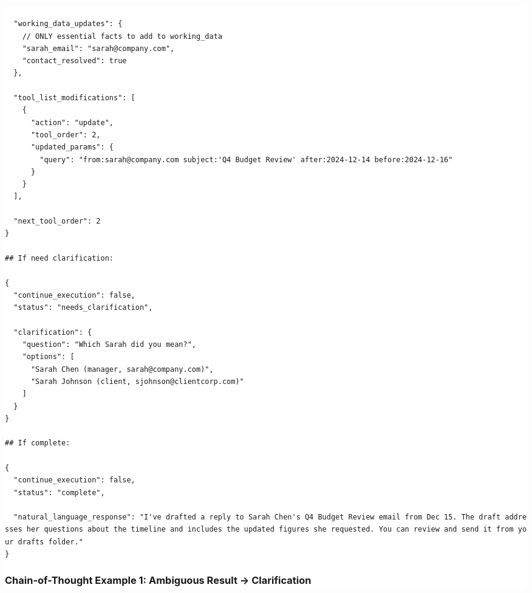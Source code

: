 ```

  "working_data_updates": {
    // ONLY essential facts to add to working_data
    "sarah_email": "sarah@company.com",
    "contact_resolved": true
  },

  "tool_list_modifications": [
    {
      "action": "update",
      "tool_order": 2,
      "updated_params": {
        "query": "from:sarah@company.com subject:'Q4 Budget Review' after:2024-12-14 before:2024-12-16"
      }
    }
  ],

  "next_tool_order": 2
}

## If need clarification:

{
  "continue_execution": false,
  "status": "needs_clarification",

  "clarification": {
    "question": "Which Sarah did you mean?",
    "options": [
      "Sarah Chen (manager, sarah@company.com)",
      "Sarah Johnson (client, sjohnson@clientcorp.com)"
    ]
  }
}

## If complete:

{
  "continue_execution": false,
  "status": "complete",

  "natural_language_response": "I've drafted a reply to Sarah Chen's Q4 Budget Review email from Dec 15. The draft addresses her questions about the timeline and includes the updated figures she requested. You can review and send it from your drafts folder."
}
```

### Chain-of-Thought Example 1: Ambiguous Result → Clarification
